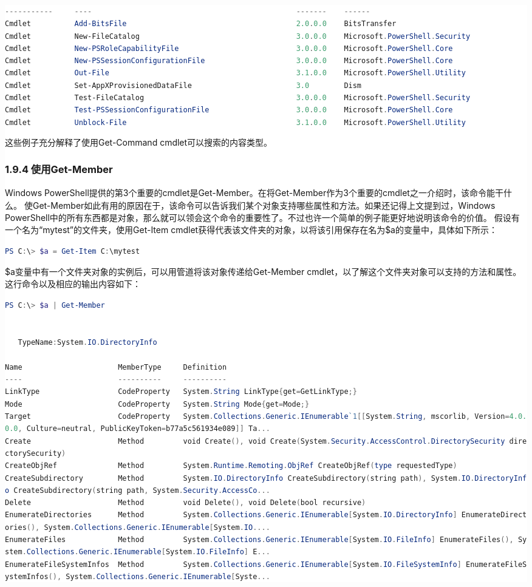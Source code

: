 ```powershell
-----------     ----                                               -------    ------                                                                                                 
Cmdlet          Add-BitsFile                                       2.0.0.0    BitsTransfer                                                                                           
Cmdlet          New-FileCatalog                                    3.0.0.0    Microsoft.PowerShell.Security                                                                          
Cmdlet          New-PSRoleCapabilityFile                           3.0.0.0    Microsoft.PowerShell.Core                                                                              
Cmdlet          New-PSSessionConfigurationFile                     3.0.0.0    Microsoft.PowerShell.Core                                                                              
Cmdlet          Out-File                                           3.1.0.0    Microsoft.PowerShell.Utility                                                                           
Cmdlet          Set-AppXProvisionedDataFile                        3.0        Dism                                                                                                   
Cmdlet          Test-FileCatalog                                   3.0.0.0    Microsoft.PowerShell.Security                                                                          
Cmdlet          Test-PSSessionConfigurationFile                    3.0.0.0    Microsoft.PowerShell.Core                                                                              
Cmdlet          Unblock-File                                       3.1.0.0    Microsoft.PowerShell.Utility                                                                           
```
这些例子充分解释了使用Get-Command cmdlet可以搜索的内容类型。

### 1.9.4 使用Get-Member
Windows PowerShell提供的第3个重要的cmdlet是Get-Member。在将Get-Member作为3个重要的cmdlet之一介绍时，该命令能干什么。
使Get-Member如此有用的原因在于，该命令可以告诉我们某个对象支持哪些属性和方法。如果还记得上文提到过，Windows PowerShell中的所有东西都是对象，那么就可以领会这个命令的重要性了。不过也许一个简单的例子能更好地说明该命令的价值。
假设有一个名为“mytest”的文件夹，使用Get-Item cmdlet获得代表该文件夹的对象，以将该引用保存在名为$a的变量中，具体如下所示：
```powershell
PS C:\> $a = Get-Item C:\mytest
```
$a变量中有一个文件夹对象的实例后，可以用管道将该对象传递给Get-Member cmdlet，以了解这个文件夹对象可以支持的方法和属性。这行命令以及相应的输出内容如下：
```powershell
PS C:\> $a | Get-Member


   TypeName:System.IO.DirectoryInfo

Name                      MemberType     Definition                                                                                                                                  
----                      ----------     ----------                                                                                                                                  
LinkType                  CodeProperty   System.String LinkType{get=GetLinkType;}                                                                                                    
Mode                      CodeProperty   System.String Mode{get=Mode;}                                                                                                               
Target                    CodeProperty   System.Collections.Generic.IEnumerable`1[[System.String, mscorlib, Version=4.0.0.0, Culture=neutral, PublicKeyToken=b77a5c561934e089]] Ta...
Create                    Method         void Create(), void Create(System.Security.AccessControl.DirectorySecurity directorySecurity)                                               
CreateObjRef              Method         System.Runtime.Remoting.ObjRef CreateObjRef(type requestedType)                                                                             
CreateSubdirectory        Method         System.IO.DirectoryInfo CreateSubdirectory(string path), System.IO.DirectoryInfo CreateSubdirectory(string path, System.Security.AccessCo...
Delete                    Method         void Delete(), void Delete(bool recursive)                                                                                                  
EnumerateDirectories      Method         System.Collections.Generic.IEnumerable[System.IO.DirectoryInfo] EnumerateDirectories(), System.Collections.Generic.IEnumerable[System.IO....
EnumerateFiles            Method         System.Collections.Generic.IEnumerable[System.IO.FileInfo] EnumerateFiles(), System.Collections.Generic.IEnumerable[System.IO.FileInfo] E...
EnumerateFileSystemInfos  Method         System.Collections.Generic.IEnumerable[System.IO.FileSystemInfo] EnumerateFileSystemInfos(), System.Collections.Generic.IEnumerable[Syste...
```